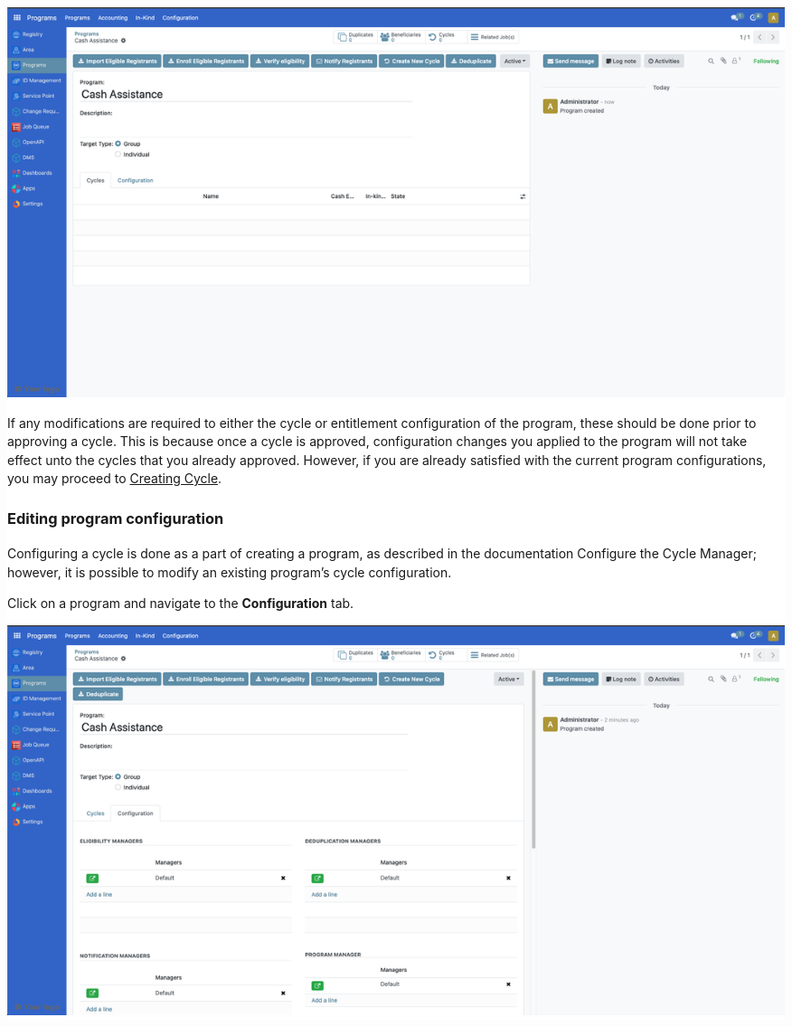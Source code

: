 ![](create_program_cycle_prepare_entitlements/1.png)

If any modifications are required to either the cycle or entitlement configuration of the program, these should be done prior to approving a cycle. This is because once a cycle is approved, configuration changes you applied to the program will not take effect unto the cycles that you already approved. However, if you are already satisfied with the current program configurations, you may proceed to [Creating Cycle](#creating-cycle).

### Editing program configuration

Configuring a cycle is done as a part of creating a program, as described in the documentation Configure the Cycle Manager; however, it is possible to modify an existing program’s cycle configuration.

Click on a program and navigate to the **Configuration** tab.

![](create_program_cycle_prepare_entitlements/2.png)
